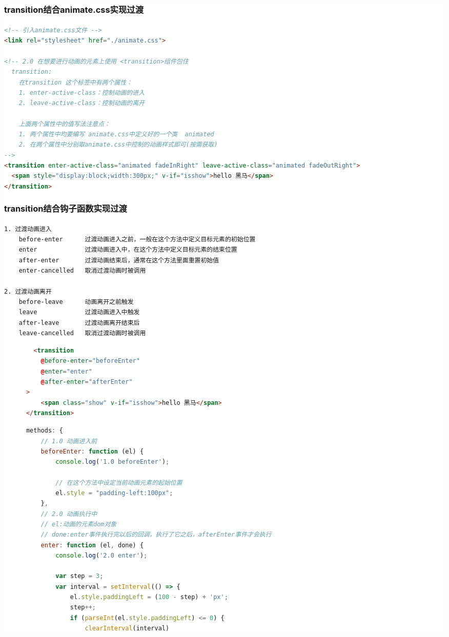 ### transition结合animate.css实现过渡

  ```html
  <!-- 引入animate.css文件 -->
  <link rel="stylesheet" href="./animate.css">

  <!-- 2.0 在想要进行动画的元素上使用 <transition>组件包住
    transition:
      在transition 这个标签中有两个属性：
      1. enter-active-class：控制动画的进入
      2. leave-active-class：控制动画的离开

      上面两个属性中的值写法注意点：
      1. 两个属性中均要编写 animate.css中定义好的一个类  animated
      2. 在两个属性中分别取animate.css中控制的动画样式即可(按需获取)
  -->
  <transition enter-active-class="animated fadeInRight" leave-active-class="animated fadeOutRight">
    <span style="display:block;width:300px;" v-if="isshow">hello 黑马</span>
  </transition>
  ```

### transition结合钩子函数实现过渡

    1. 过渡动画进入
        before-enter      过渡动画进入之前，一般在这个方法中定义目标元素的初始位置
        enter             过渡动画进入中，在这个方法中定义目标元素的结束位置
        after-enter       过渡动画结束后，通常在这个方法里面重置初始值
        enter-cancelled   取消过渡动画时被调用
    
    2. 过渡动画离开
        before-leave      动画离开之前触发
        leave             过渡动画进入中触发
        after-leave       过渡动画离开结束后
        leave-cancelled   取消过渡动画时被调用

  ```html
          <transition 
            @before-enter="beforeEnter" 
            @enter="enter" 
            @after-enter="afterEnter"
        >
            <span class="show" v-if="isshow">hello 黑马</span>
        </transition>
  ```
  ```js
        methods: {
            // 1.0 动画进入前
            beforeEnter: function (el) {
                console.log('1.0 beforeEnter');

                // 在这个方法中设定当前动画元素的起始位置
                el.style = "padding-left:100px";
            },
            // 2.0 动画执行中
            // el:动画的元素dom对象
            // done:enter事件执行完以后的回调，执行了它之后，afterEnter事件才会执行
            enter: function (el, done) {
                console.log('2.0 enter');

                var step = 3;
                var interval = setInterval(() => {
                    el.style.paddingLeft = (100 - step) + 'px';
                    step++;
                    if (parseInt(el.style.paddingLeft) <= 0) {
                        clearInterval(interval)
  ```
